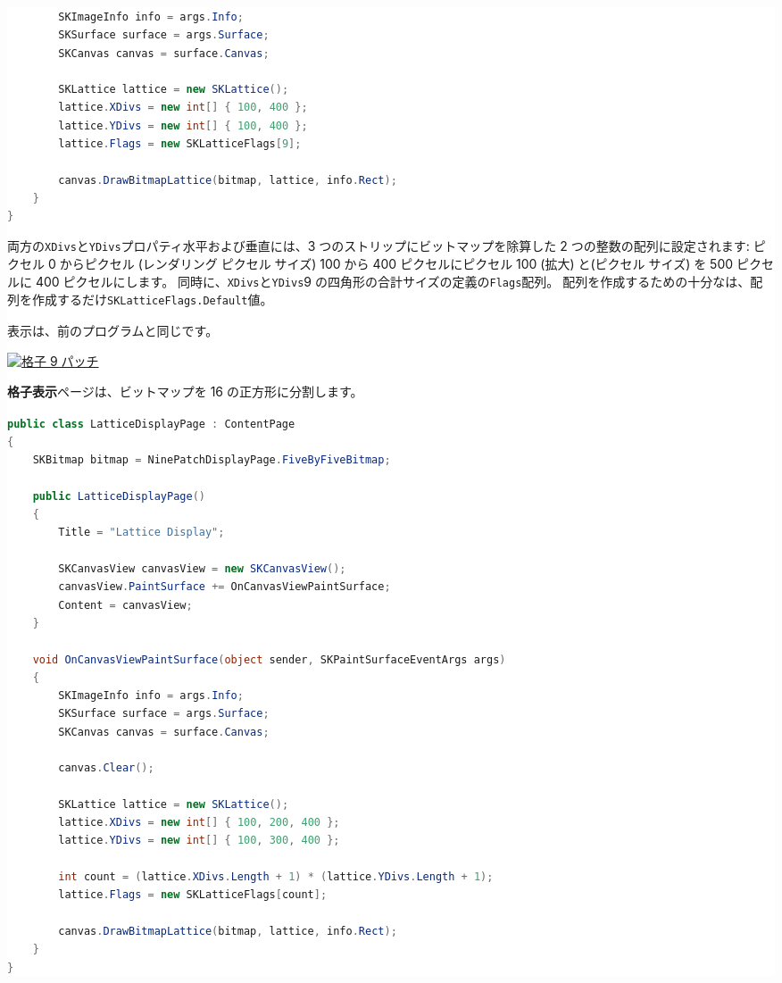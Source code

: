 ```csharp
        SKImageInfo info = args.Info;
        SKSurface surface = args.Surface;
        SKCanvas canvas = surface.Canvas;

        SKLattice lattice = new SKLattice();
        lattice.XDivs = new int[] { 100, 400 };
        lattice.YDivs = new int[] { 100, 400 };
        lattice.Flags = new SKLatticeFlags[9]; 

        canvas.DrawBitmapLattice(bitmap, lattice, info.Rect);
    }
}
```

両方の`XDivs`と`YDivs`プロパティ水平および垂直には、3 つのストリップにビットマップを除算した 2 つの整数の配列に設定されます: ピクセル 0 からピクセル (レンダリング ピクセル サイズ) 100 から 400 ピクセルにピクセル 100 (拡大) と(ピクセル サイズ) を 500 ピクセルに 400 ピクセルにします。 同時に、`XDivs`と`YDivs`9 の四角形の合計サイズの定義の`Flags`配列。 配列を作成するための十分なは、配列を作成するだけ`SKLatticeFlags.Default`値。

表示は、前のプログラムと同じです。

[![格子 9 パッチ](segmented-images/LatticeNinePatch.png "格子 9-更新プログラム")](segmented-images/LatticeNinePatch-Large.png#lightbox)

**格子表示**ページは、ビットマップを 16 の正方形に分割します。

```csharp
public class LatticeDisplayPage : ContentPage
{
    SKBitmap bitmap = NinePatchDisplayPage.FiveByFiveBitmap;

    public LatticeDisplayPage()
    {
        Title = "Lattice Display";

        SKCanvasView canvasView = new SKCanvasView();
        canvasView.PaintSurface += OnCanvasViewPaintSurface;
        Content = canvasView;
    }

    void OnCanvasViewPaintSurface(object sender, SKPaintSurfaceEventArgs args)
    {
        SKImageInfo info = args.Info;
        SKSurface surface = args.Surface;
        SKCanvas canvas = surface.Canvas;

        canvas.Clear();

        SKLattice lattice = new SKLattice();
        lattice.XDivs = new int[] { 100, 200, 400 };
        lattice.YDivs = new int[] { 100, 300, 400 };

        int count = (lattice.XDivs.Length + 1) * (lattice.YDivs.Length + 1);
        lattice.Flags = new SKLatticeFlags[count];

        canvas.DrawBitmapLattice(bitmap, lattice, info.Rect);
    }
}
```
